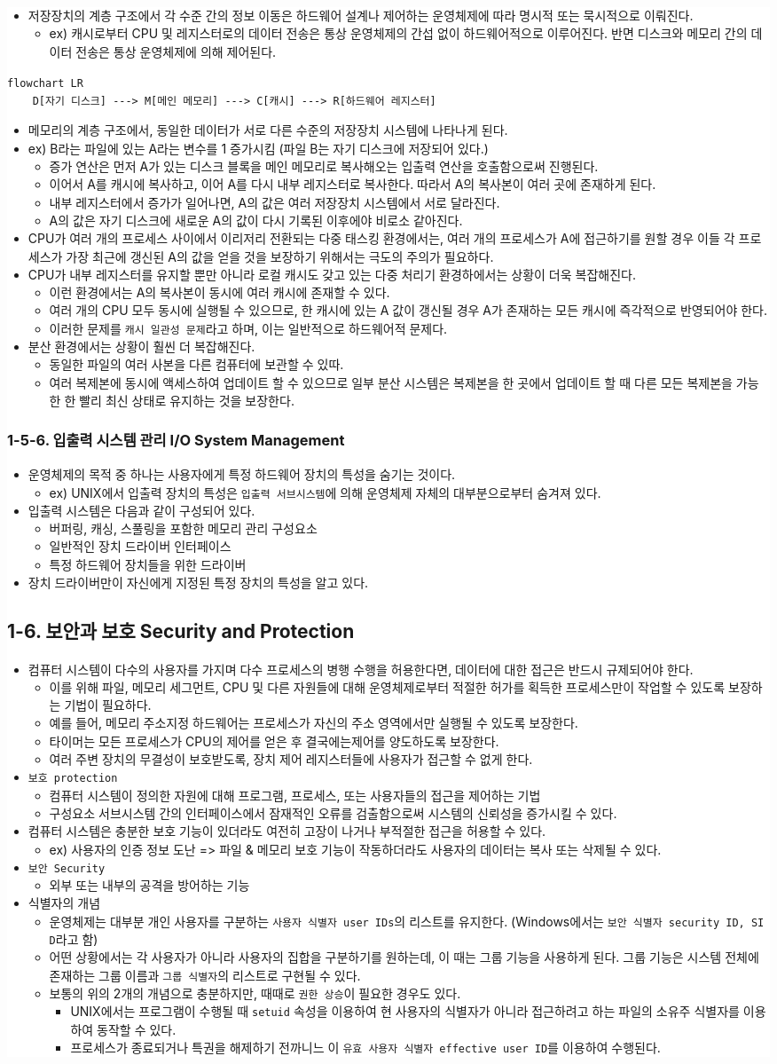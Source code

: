 - 저장장치의 계층 구조에서 각 수준 간의 정보 이동은 하드웨어 설계나 제어하는 운영체제에 따라 명시적 또는 묵시적으로 이뤄진다.
  - ex) 캐시로부터 CPU 및 레지스터로의 데이터 전송은 통상 운영체제의 간섭 없이 하드웨어적으로 이루어진다. 반면 디스크와 메모리 간의 데이터 전송은 통상 운영체제에 의해 제어된다.

```mermaid
flowchart LR
    D[자기 디스크] ---> M[메인 메모리] ---> C[캐시] ---> R[하드웨어 레지스터]
```

- 메모리의 계층 구조에서, 동일한 데이터가 서로 다른 수준의 저장장치 시스템에 나타나게 된다.
- ex) B라는 파일에 있는 A라는 변수를 1 증가시킴 (파일 B는 자기 디스크에 저장되어 있다.)
  - 증가 연산은 먼저 A가 있는 디스크 블록을 메인 메모리로 복사해오는 입출력 연산을 호출함으로써 진행된다.
  - 이어서 A를 캐시에 복사하고, 이어 A를 다시 내부 레지스터로 복사한다. 따라서 A의 복사본이 여러 곳에 존재하게 된다.
  - 내부 레지스터에서 증가가 일어나면, A의 값은 여러 저장장치 시스템에서 서로 달라진다.
  - A의 값은 자기 디스크에 새로운 A의 값이 다시 기록된 이후에야 비로소 같아진다.
- CPU가 여러 개의 프로세스 사이에서 이리저리 전환되는 다중 태스킹 환경에서는, 여러 개의 프로세스가 A에 접근하기를 원할 경우 이들 각 프로세스가 가장 최근에 갱신된 A의 값을 얻을 것을 보장하기 위해서는 극도의 주의가 필요하다.
- CPU가 내부 레지스터를 유지할 뿐만 아니라 로컬 캐시도 갖고 있는 다중 처리기 환경하에서는 상황이 더욱 복잡해진다.
  - 이런 환경에서는 A의 복사본이 동시에 여러 캐시에 존재할 수 있다.
  - 여러 개의 CPU 모두 동시에 실행될 수 있으므로, 한 캐시에 있는 A 값이 갱신될 경우 A가 존재하는 모든 캐시에 즉각적으로 반영되어야 한다.
  - 이러한 문제를 `캐시 일관성 문제`라고 하며, 이는 일반적으로 하드웨어적 문제다.
- 분산 환경에서는 상황이 훨씬 더 복잡해진다.
  - 동일한 파일의 여러 사본을 다른 컴퓨터에 보관할 수 있따.
  - 여러 복제본에 동시에 액세스하여 업데이트 할 수 있으므로 일부 분산 시스템은 복제본을 한 곳에서 업데이트 할 때 다른 모든 복제본을 가능한 한 빨리 최신 상태로 유지하는 것을 보장한다.

### 1-5-6. 입출력 시스템 관리 I/O System Management

- 운영체제의 목적 중 하나는 사용자에게 특정 하드웨어 장치의 특성을 숨기는 것이다.
  - ex) UNIX에서 입출력 장치의 특성은 `입출력 서브시스템`에 의해 운영체제 자체의 대부분으로부터 숨겨져 있다.
- 입출력 시스템은 다음과 같이 구성되어 있다.
  - 버퍼링, 캐싱, 스풀링을 포함한 메모리 관리 구성요소
  - 일반적인 장치 드라이버 인터페이스
  - 특정 하드웨어 장치들을 위한 드라이버
- 장치 드라이버만이 자신에게 지정된 특정 장치의 특성을 알고 있다.

## 1-6. 보안과 보호 Security and Protection

- 컴퓨터 시스템이 다수의 사용자를 가지며 다수 프로세스의 병행 수행을 허용한다면, 데이터에 대한 접근은 반드시 규제되어야 한다.
  - 이를 위해 파일, 메모리 세그먼트, CPU 및 다른 자원들에 대해 운영체제로부터 적절한 허가를 획득한 프로세스만이 작업할 수 있도록 보장하는 기법이 필요하다.
  - 예를 들어, 메모리 주소지정 하드웨어는 프로세스가 자신의 주소 영역에서만 실행될 수 있도록 보장한다.
  - 타이머는 모든 프로세스가 CPU의 제어를 얻은 후 결국에는제어를 양도하도록 보장한다.
  - 여러 주변 장치의 무결성이 보호받도록, 장치 제어 레지스터들에 사용자가 접근할 수 없게 한다.
- `보호 protection`
  - 컴퓨터 시스템이 정의한 자원에 대해 프로그램, 프로세스, 또는 사용자들의 접근을 제어하는 기법
  - 구성요소 서브시스템 간의 인터페이스에서 잠재적인 오류를 검출함으로써 시스템의 신뢰성을 증가시킬 수 있다.
- 컴퓨터 시스템은 충분한 보호 기능이 있더라도 여전히 고장이 나거나 부적절한 접근을 허용할 수 있다.
  - ex) 사용자의 인증 정보 도난 => 파일 & 메모리 보호 기능이 작동하더라도 사용자의 데이터는 복사 또는 삭제될 수 있다.
- `보안 Security`
  - 외부 또는 내부의 공격을 방어하는 기능
- 식별자의 개념
  - 운영체제는 대부분 개인 사용자를 구분하는 `사용자 식별자 user IDs`의 리스트를 유지한다. (Windows에서는 `보안 식별자 security ID, SID`라고 함)
  - 어떤 상황에서는 각 사용자가 아니라 사용자의 집합을 구분하기를 원하는데, 이 때는 그룹 기능을 사용하게 된다. 그룹 기능은 시스템 전체에 존재하는 그룹 이름과 `그룹 식별자`의 리스트로 구현될 수 있다.
  - 보통의 위의 2개의 개념으로 충분하지만, 때때로 `권한 상승`이 필요한 경우도 있다.
    - UNIX에서는 프로그램이 수행될 때 `setuid` 속성을 이용하여 현 사용자의 식별자가 아니라 접근하려고 하는 파일의 소유주 식별자를 이용하여 동작할 수 있다. 
    - 프로세스가 종료되거나 특권을 해제하기 전까니느 이 `유효 사용자 식별자 effective user ID`를 이용하여 수행된다. 
